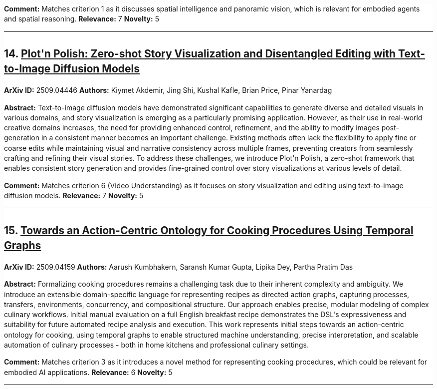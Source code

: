 **Comment:** Matches criterion 1 as it discusses spatial intelligence and panoramic vision, which is relevant for embodied agents and spatial reasoning.
**Relevance:** 7
**Novelty:** 5

---

## 14. [Plot'n Polish: Zero-shot Story Visualization and Disentangled Editing with Text-to-Image Diffusion Models](https://arxiv.org/abs/2509.04446) <a id="link14"></a>
**ArXiv ID:** 2509.04446
**Authors:** Kiymet Akdemir, Jing Shi, Kushal Kafle, Brian Price, Pinar Yanardag

**Abstract:**  Text-to-image diffusion models have demonstrated significant capabilities to generate diverse and detailed visuals in various domains, and story visualization is emerging as a particularly promising application. However, as their use in real-world creative domains increases, the need for providing enhanced control, refinement, and the ability to modify images post-generation in a consistent manner becomes an important challenge. Existing methods often lack the flexibility to apply fine or coarse edits while maintaining visual and narrative consistency across multiple frames, preventing creators from seamlessly crafting and refining their visual stories. To address these challenges, we introduce Plot'n Polish, a zero-shot framework that enables consistent story generation and provides fine-grained control over story visualizations at various levels of detail.

**Comment:** Matches criterion 6 (Video Understanding) as it focuses on story visualization and editing using text-to-image diffusion models.
**Relevance:** 7
**Novelty:** 5

---

## 15. [Towards an Action-Centric Ontology for Cooking Procedures Using Temporal Graphs](https://arxiv.org/abs/2509.04159) <a id="link15"></a>
**ArXiv ID:** 2509.04159
**Authors:** Aarush Kumbhakern, Saransh Kumar Gupta, Lipika Dey, Partha Pratim Das

**Abstract:**  Formalizing cooking procedures remains a challenging task due to their inherent complexity and ambiguity. We introduce an extensible domain-specific language for representing recipes as directed action graphs, capturing processes, transfers, environments, concurrency, and compositional structure. Our approach enables precise, modular modeling of complex culinary workflows. Initial manual evaluation on a full English breakfast recipe demonstrates the DSL's expressiveness and suitability for future automated recipe analysis and execution. This work represents initial steps towards an action-centric ontology for cooking, using temporal graphs to enable structured machine understanding, precise interpretation, and scalable automation of culinary processes - both in home kitchens and professional culinary settings.

**Comment:** Matches criterion 3 as it introduces a novel method for representing cooking procedures, which could be relevant for embodied AI applications.
**Relevance:** 6
**Novelty:** 5

---
